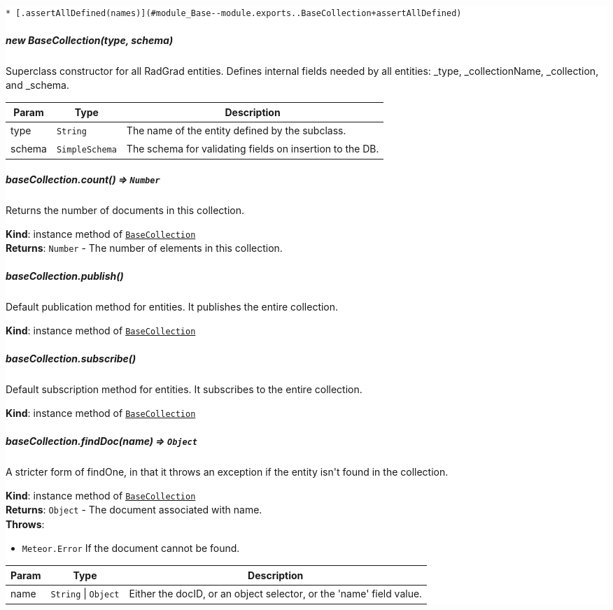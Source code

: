     * [.assertAllDefined(names)](#module_Base--module.exports..BaseCollection+assertAllDefined)

<a name="new_module_Base--module.exports..BaseCollection_new"></a>

##### new BaseCollection(type, schema)
Superclass constructor for all RadGrad entities.
Defines internal fields needed by all entities: _type, _collectionName, _collection, and _schema.


| Param | Type | Description |
| --- | --- | --- |
| type | <code>String</code> | The name of the entity defined by the subclass. |
| schema | <code>SimpleSchema</code> | The schema for validating fields on insertion to the DB. |

<a name="module_Base--module.exports..BaseCollection+count"></a>

##### baseCollection.count() ⇒ <code>Number</code>
Returns the number of documents in this collection.

**Kind**: instance method of <code>[BaseCollection](#module_Base--module.exports..BaseCollection)</code>  
**Returns**: <code>Number</code> - The number of elements in this collection.  
<a name="module_Base--module.exports..BaseCollection+publish"></a>

##### baseCollection.publish()
Default publication method for entities.
It publishes the entire collection.

**Kind**: instance method of <code>[BaseCollection](#module_Base--module.exports..BaseCollection)</code>  
<a name="module_Base--module.exports..BaseCollection+subscribe"></a>

##### baseCollection.subscribe()
Default subscription method for entities.
It subscribes to the entire collection.

**Kind**: instance method of <code>[BaseCollection](#module_Base--module.exports..BaseCollection)</code>  
<a name="module_Base--module.exports..BaseCollection+findDoc"></a>

##### baseCollection.findDoc(name) ⇒ <code>Object</code>
A stricter form of findOne, in that it throws an exception if the entity isn't found in the collection.

**Kind**: instance method of <code>[BaseCollection](#module_Base--module.exports..BaseCollection)</code>  
**Returns**: <code>Object</code> - The document associated with name.  
**Throws**:

- <code>Meteor.Error</code> If the document cannot be found.


| Param | Type | Description |
| --- | --- | --- |
| name | <code>String</code> &#124; <code>Object</code> | Either the docID, or an object selector, or the 'name' field value. |
